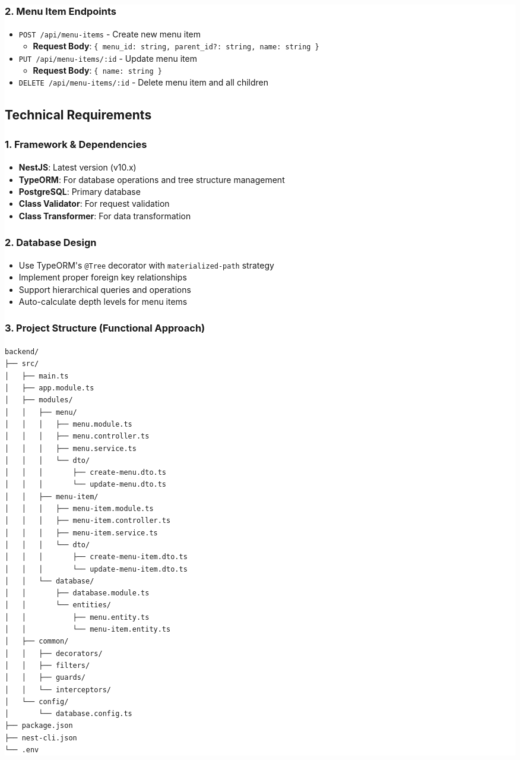 ### 2. Menu Item Endpoints
- `POST /api/menu-items` - Create new menu item
  - **Request Body**: `{ menu_id: string, parent_id?: string, name: string }`
- `PUT /api/menu-items/:id` - Update menu item
  - **Request Body**: `{ name: string }`
- `DELETE /api/menu-items/:id` - Delete menu item and all children

## Technical Requirements

### 1. Framework & Dependencies
- **NestJS**: Latest version (v10.x)
- **TypeORM**: For database operations and tree structure management
- **PostgreSQL**: Primary database
- **Class Validator**: For request validation
- **Class Transformer**: For data transformation

### 2. Database Design
- Use TypeORM's `@Tree` decorator with `materialized-path` strategy
- Implement proper foreign key relationships
- Support hierarchical queries and operations
- Auto-calculate depth levels for menu items

### 3. Project Structure (Functional Approach)
```
backend/
├── src/
│   ├── main.ts
│   ├── app.module.ts
│   ├── modules/
│   │   ├── menu/
│   │   │   ├── menu.module.ts
│   │   │   ├── menu.controller.ts
│   │   │   ├── menu.service.ts
│   │   │   └── dto/
│   │   │       ├── create-menu.dto.ts
│   │   │       └── update-menu.dto.ts
│   │   ├── menu-item/
│   │   │   ├── menu-item.module.ts
│   │   │   ├── menu-item.controller.ts
│   │   │   ├── menu-item.service.ts
│   │   │   └── dto/
│   │   │       ├── create-menu-item.dto.ts
│   │   │       └── update-menu-item.dto.ts
│   │   └── database/
│   │       ├── database.module.ts
│   │       └── entities/
│   │           ├── menu.entity.ts
│   │           └── menu-item.entity.ts
│   ├── common/
│   │   ├── decorators/
│   │   ├── filters/
│   │   ├── guards/
│   │   └── interceptors/
│   └── config/
│       └── database.config.ts
├── package.json
├── nest-cli.json
└── .env
```
